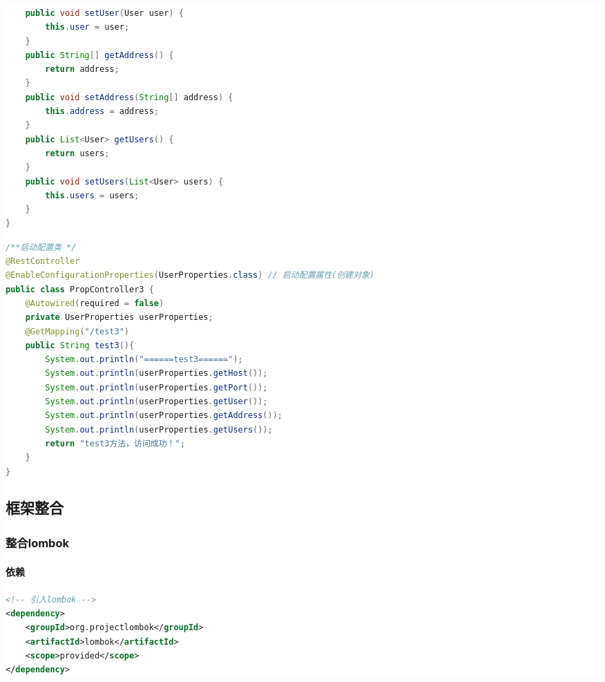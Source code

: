```java
    public void setUser(User user) {
        this.user = user;
    }
    public String[] getAddress() {
        return address;
    }
    public void setAddress(String[] address) {
        this.address = address;
    }
    public List<User> getUsers() {
        return users;
    }
    public void setUsers(List<User> users) {
        this.users = users;
    }
}
```

```java
/**启动配置类 */
@RestController
@EnableConfigurationProperties(UserProperties.class) // 启动配置属性(创建对象)
public class PropController3 {
    @Autowired(required = false)
    private UserProperties userProperties;
    @GetMapping("/test3")
    public String test3(){
        System.out.println("======test3======");
        System.out.println(userProperties.getHost());
        System.out.println(userProperties.getPort());
        System.out.println(userProperties.getUser());
        System.out.println(userProperties.getAddress());
        System.out.println(userProperties.getUsers());
        return "test3方法，访问成功！";
    }
}
```

## 框架整合

### 整合lombok

#### 依赖

```xml
<!-- 引入lombok -->
<dependency>
    <groupId>org.projectlombok</groupId>
    <artifactId>lombok</artifactId>
    <scope>provided</scope>
</dependency>
```
